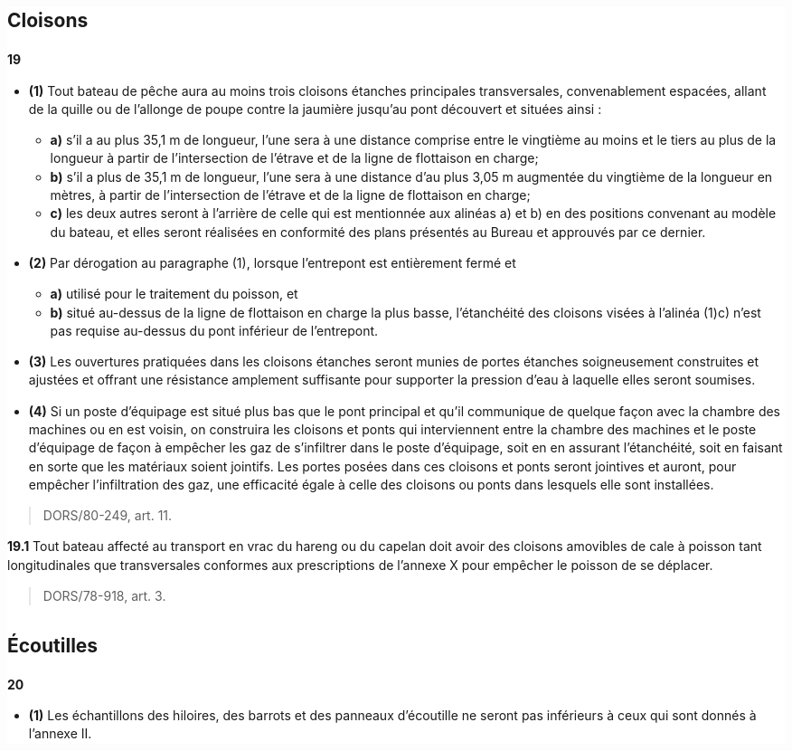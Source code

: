 



## Cloisons


**19** 

- **(1)** Tout bateau de pêche aura au moins trois cloisons étanches principales transversales, convenablement espacées, allant de la quille ou de l’allonge de poupe contre la jaumière jusqu’au pont découvert et situées ainsi :
	- **a)** s’il a au plus 35,1 m de longueur, l’une sera à une distance comprise entre le vingtième au moins et le tiers au plus de la longueur à partir de l’intersection de l’étrave et de la ligne de flottaison en charge;
	- **b)** s’il a plus de 35,1 m de longueur, l’une sera à une distance d’au plus 3,05 m augmentée du vingtième de la longueur en mètres, à partir de l’intersection de l’étrave et de la ligne de flottaison en charge;
	- **c)** les deux autres seront à l’arrière de celle qui est mentionnée aux alinéas a) et b) en des positions convenant au modèle du bateau, et elles seront réalisées en conformité des plans présentés au Bureau et approuvés par ce dernier.

- **(2)** Par dérogation au paragraphe (1), lorsque l’entrepont est entièrement fermé et
	- **a)** utilisé pour le traitement du poisson, et
	- **b)** situé au-dessus de la ligne de flottaison en charge la plus basse,
l’étanchéité des cloisons visées à l’alinéa (1)c) n’est pas requise au-dessus du pont inférieur de l’entrepont.

- **(3)** Les ouvertures pratiquées dans les cloisons étanches seront munies de portes étanches soigneusement construites et ajustées et offrant une résistance amplement suffisante pour supporter la pression d’eau à laquelle elles seront soumises.

- **(4)** Si un poste d’équipage est situé plus bas que le pont principal et qu’il communique de quelque façon avec la chambre des machines ou en est voisin, on construira les cloisons et ponts qui interviennent entre la chambre des machines et le poste d’équipage de façon à empêcher les gaz de s’infiltrer dans le poste d’équipage, soit en en assurant l’étanchéité, soit en faisant en sorte que les matériaux soient jointifs. Les portes posées dans ces cloisons et ponts seront jointives et auront, pour empêcher l’infiltration des gaz, une efficacité égale à celle des cloisons ou ponts dans lesquels elle sont installées.
> DORS/80-249, art. 11.




**19.1** Tout bateau affecté au transport en vrac du hareng ou du capelan doit avoir des cloisons amovibles de cale à poisson tant longitudinales que transversales conformes aux prescriptions de l’annexe X pour empêcher le poisson de se déplacer.
> DORS/78-918, art. 3.





## Écoutilles


**20** 

- **(1)** Les échantillons des hiloires, des barrots et des panneaux d’écoutille ne seront pas inférieurs à ceux qui sont donnés à l’annexe II.
